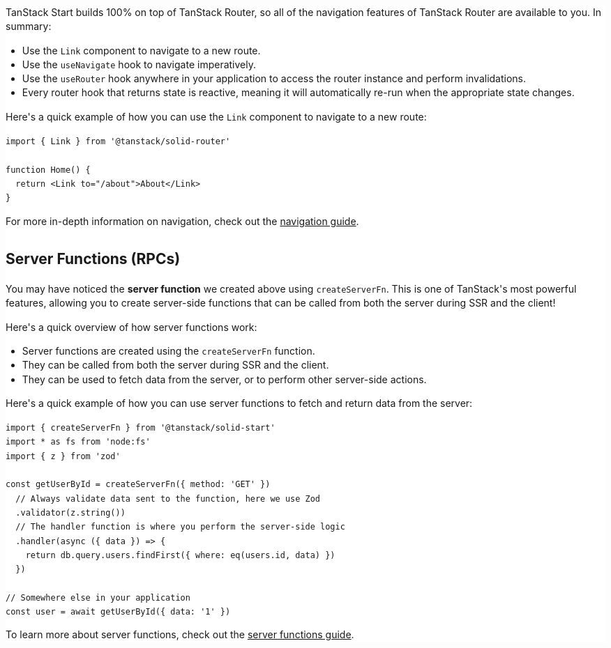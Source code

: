 TanStack Start builds 100% on top of TanStack Router, so all of the navigation features of TanStack Router are available to you. In summary:

- Use the `Link` component to navigate to a new route.
- Use the `useNavigate` hook to navigate imperatively.
- Use the `useRouter` hook anywhere in your application to access the router instance and perform invalidations.
- Every router hook that returns state is reactive, meaning it will automatically re-run when the appropriate state changes.

Here's a quick example of how you can use the `Link` component to navigate to a new route:

```tsx
import { Link } from '@tanstack/solid-router'

function Home() {
  return <Link to="/about">About</Link>
}
```

For more in-depth information on navigation, check out the [navigation guide](/router/latest/docs/framework/solid/guide/navigation).

## Server Functions (RPCs)

You may have noticed the **server function** we created above using `createServerFn`. This is one of TanStack's most powerful features, allowing you to create server-side functions that can be called from both the server during SSR and the client!

Here's a quick overview of how server functions work:

- Server functions are created using the `createServerFn` function.
- They can be called from both the server during SSR and the client.
- They can be used to fetch data from the server, or to perform other server-side actions.

Here's a quick example of how you can use server functions to fetch and return data from the server:

```tsx
import { createServerFn } from '@tanstack/solid-start'
import * as fs from 'node:fs'
import { z } from 'zod'

const getUserById = createServerFn({ method: 'GET' })
  // Always validate data sent to the function, here we use Zod
  .validator(z.string())
  // The handler function is where you perform the server-side logic
  .handler(async ({ data }) => {
    return db.query.users.findFirst({ where: eq(users.id, data) })
  })

// Somewhere else in your application
const user = await getUserById({ data: '1' })
```

To learn more about server functions, check out the [server functions guide](../server-functions).
